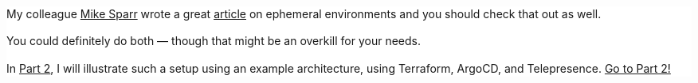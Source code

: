 My colleague [Mike Sparr](undefined) wrote a great [article](https://blog.doit-intl.com/recreating-heroku-ci-cd-review-apps-on-google-cloud-platform-845fa0957232?source=friends_link&sk=f84712c1579d96be64edd4ceb6f2ff2f) on ephemeral environments and you should check that out as well.

You could definitely do both — though that might be an overkill for your needs.

In [Part 2](https://blog.doit-intl.com/heading-towards-cloud-native-developer-environments-part-2-how-51b09f70c7fa), I will illustrate such a setup using an example architecture, using Terraform, ArgoCD, and Telepresence. [Go to Part 2!](https://blog.doit-intl.com/heading-towards-cloud-native-developer-environments-part-2-how-51b09f70c7fa)
